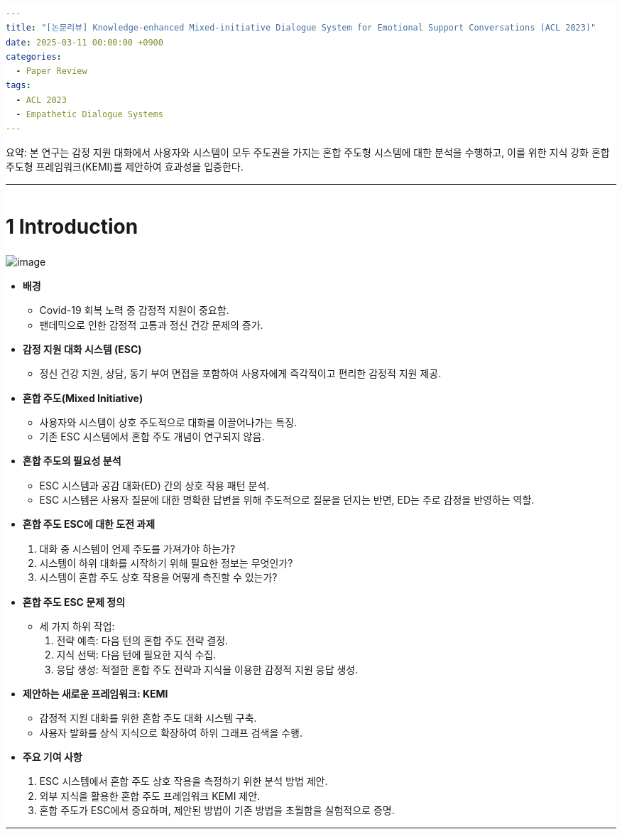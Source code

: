 ```yaml
---
title: "[논문리뷰] Knowledge-enhanced Mixed-initiative Dialogue System for Emotional Support Conversations (ACL 2023)"
date: 2025-03-11 00:00:00 +0900
categories:
  - Paper Review
tags:
  - ACL 2023
  - Empathetic Dialogue Systems
---
```


요약: 본 연구는 감정 지원 대화에서 사용자와 시스템이 모두 주도권을 가지는 혼합 주도형 시스템에 대한 분석을 수행하고, 이를 위한 지식 강화 혼합 주도형 프레임워크(KEMI)를 제안하여 효과성을 입증한다.

---

# 1 Introduction

<img width="388" alt="image" src="https://github.com/user-attachments/assets/562aebd9-1687-4e13-9410-cabfcd875009" />

- **배경**
  - Covid-19 회복 노력 중 감정적 지원이 중요함.
  - 팬데믹으로 인한 감정적 고통과 정신 건강 문제의 증가.

- **감정 지원 대화 시스템 (ESC)**
  - 정신 건강 지원, 상담, 동기 부여 면접을 포함하여 사용자에게 즉각적이고 편리한 감정적 지원 제공.

- **혼합 주도(Mixed Initiative)**
  - 사용자와 시스템이 상호 주도적으로 대화를 이끌어나가는 특징.
  - 기존 ESC 시스템에서 혼합 주도 개념이 연구되지 않음.

- **혼합 주도의 필요성 분석**
  - ESC 시스템과 공감 대화(ED) 간의 상호 작용 패턴 분석.
  - ESC 시스템은 사용자 질문에 대한 명확한 답변을 위해 주도적으로 질문을 던지는 반면, ED는 주로 감정을 반영하는 역할.

- **혼합 주도 ESC에 대한 도전 과제**
  1. 대화 중 시스템이 언제 주도를 가져가야 하는가?
  2. 시스템이 하위 대화를 시작하기 위해 필요한 정보는 무엇인가?
  3. 시스템이 혼합 주도 상호 작용을 어떻게 촉진할 수 있는가?

- **혼합 주도 ESC 문제 정의**
  - 세 가지 하위 작업:
    1. 전략 예측: 다음 턴의 혼합 주도 전략 결정.
    2. 지식 선택: 다음 턴에 필요한 지식 수집.
    3. 응답 생성: 적절한 혼합 주도 전략과 지식을 이용한 감정적 지원 응답 생성.

- **제안하는 새로운 프레임워크: KEMI**
  - 감정적 지원 대화를 위한 혼합 주도 대화 시스템 구축.
  - 사용자 발화를 상식 지식으로 확장하여 하위 그래프 검색을 수행.

- **주요 기여 사항**
  1. ESC 시스템에서 혼합 주도 상호 작용을 측정하기 위한 분석 방법 제안.
  2. 외부 지식을 활용한 혼합 주도 프레임워크 KEMI 제안.
  3. 혼합 주도가 ESC에서 중요하며, 제안된 방법이 기존 방법을 초월함을 실험적으로 증명.

---